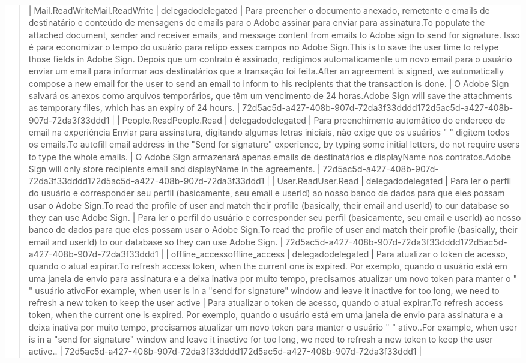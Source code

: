 >| <span data-ttu-id="4c6e5-135">Mail.ReadWrite</span><span class="sxs-lookup"><span data-stu-id="4c6e5-135">Mail.ReadWrite</span></span> | <span data-ttu-id="4c6e5-136">delegado</span><span class="sxs-lookup"><span data-stu-id="4c6e5-136">delegated</span></span> | <span data-ttu-id="4c6e5-137">Para preencher o documento anexado, remetente e emails de destinatário e conteúdo de mensagens de emails para o Adobe assinar para enviar para assinatura.</span><span class="sxs-lookup"><span data-stu-id="4c6e5-137">To populate the attached document, sender and receiver emails, and message content from emails to Adobe sign to send for signature.</span></span> <span data-ttu-id="4c6e5-138">Isso é para economizar o tempo do usuário para retipo esses campos no Adobe Sign.</span><span class="sxs-lookup"><span data-stu-id="4c6e5-138">This is to save the user time to retype those fields in Adobe Sign.</span></span> <span data-ttu-id="4c6e5-139">Depois que um contrato é assinado, redigimos automaticamente um novo email para o usuário enviar um email para informar aos destinatários que a transação foi feita.</span><span class="sxs-lookup"><span data-stu-id="4c6e5-139">After an agreement is signed, we automatically compose a new email for the user to send an email to inform to his recipients that the transaction is done.</span></span> | <span data-ttu-id="4c6e5-140">O Adobe Sign salvará os anexos como arquivos temporários, que têm um vencimento de 24 horas.</span><span class="sxs-lookup"><span data-stu-id="4c6e5-140">Adobe Sign will save the attachments as temporary files, which has an expiry of 24 hours.</span></span> | <span data-ttu-id="4c6e5-141">72d5ac5d-a427-408b-907d-72da3f33dddd1</span><span class="sxs-lookup"><span data-stu-id="4c6e5-141">72d5ac5d-a427-408b-907d-72da3f33ddd1</span></span> |
>| <span data-ttu-id="4c6e5-142">People.Read</span><span class="sxs-lookup"><span data-stu-id="4c6e5-142">People.Read</span></span> | <span data-ttu-id="4c6e5-143">delegado</span><span class="sxs-lookup"><span data-stu-id="4c6e5-143">delegated</span></span> | <span data-ttu-id="4c6e5-144">Para preenchimento automático do endereço de email na experiência Enviar para assinatura, digitando algumas letras iniciais, não exige que os usuários &quot; &quot; digitem todos os emails.</span><span class="sxs-lookup"><span data-stu-id="4c6e5-144">To autofill email address in the &quot;Send for signature&quot; experience, by typing some initial letters, do not require users to type the whole emails.</span></span> | <span data-ttu-id="4c6e5-145">O Adobe Sign armazenará apenas emails de destinatários e displayName nos contratos.</span><span class="sxs-lookup"><span data-stu-id="4c6e5-145">Adobe Sign will only store recipients email and displayName in the agreements.</span></span> | <span data-ttu-id="4c6e5-146">72d5ac5d-a427-408b-907d-72da3f33dddd1</span><span class="sxs-lookup"><span data-stu-id="4c6e5-146">72d5ac5d-a427-408b-907d-72da3f33ddd1</span></span> |
>| <span data-ttu-id="4c6e5-147">User.Read</span><span class="sxs-lookup"><span data-stu-id="4c6e5-147">User.Read</span></span> | <span data-ttu-id="4c6e5-148">delegado</span><span class="sxs-lookup"><span data-stu-id="4c6e5-148">delegated</span></span> | <span data-ttu-id="4c6e5-149">Para ler o perfil do usuário e corresponder seu perfil (basicamente, seu email e userId) ao nosso banco de dados para que eles possam usar o Adobe Sign.</span><span class="sxs-lookup"><span data-stu-id="4c6e5-149">To read the profile of user and match their profile (basically, their email and userId) to our database so they can use Adobe Sign.</span></span> | <span data-ttu-id="4c6e5-150">Para ler o perfil do usuário e corresponder seu perfil (basicamente, seu email e userId) ao nosso banco de dados para que eles possam usar o Adobe Sign.</span><span class="sxs-lookup"><span data-stu-id="4c6e5-150">To read the profile of user and match their profile (basically, their email and userId) to our database so they can use Adobe Sign.</span></span> | <span data-ttu-id="4c6e5-151">72d5ac5d-a427-408b-907d-72da3f33dddd1</span><span class="sxs-lookup"><span data-stu-id="4c6e5-151">72d5ac5d-a427-408b-907d-72da3f33ddd1</span></span> |
>| <span data-ttu-id="4c6e5-152">offline_access</span><span class="sxs-lookup"><span data-stu-id="4c6e5-152">offline_access</span></span> | <span data-ttu-id="4c6e5-153">delegado</span><span class="sxs-lookup"><span data-stu-id="4c6e5-153">delegated</span></span> | <span data-ttu-id="4c6e5-154">Para atualizar o token de acesso, quando o atual expirar.</span><span class="sxs-lookup"><span data-stu-id="4c6e5-154">To refresh access token, when the current one is expired.</span></span> <span data-ttu-id="4c6e5-155">Por exemplo, quando o usuário está em uma janela de envio para assinatura e a deixa inativa por muito tempo, precisamos atualizar um novo token para manter o &quot; &quot; usuário ativo</span><span class="sxs-lookup"><span data-stu-id="4c6e5-155">For example, when user is in a &quot;send for signature&quot; window and leave it inactive for too long, we need to refresh a new token to keep the user active</span></span> | <span data-ttu-id="4c6e5-156">Para atualizar o token de acesso, quando o atual expirar.</span><span class="sxs-lookup"><span data-stu-id="4c6e5-156">To refresh access token, when the current one is expired.</span></span> <span data-ttu-id="4c6e5-157">Por exemplo, quando o usuário está em uma janela de envio para assinatura e a deixa inativa por muito tempo, precisamos atualizar um novo token para manter o usuário &quot; &quot; ativo..</span><span class="sxs-lookup"><span data-stu-id="4c6e5-157">For example, when user is in a &quot;send for signature&quot; window and leave it inactive for too long, we need to refresh a new token to keep the user active..</span></span> | <span data-ttu-id="4c6e5-158">72d5ac5d-a427-408b-907d-72da3f33dddd1</span><span class="sxs-lookup"><span data-stu-id="4c6e5-158">72d5ac5d-a427-408b-907d-72da3f33ddd1</span></span> |